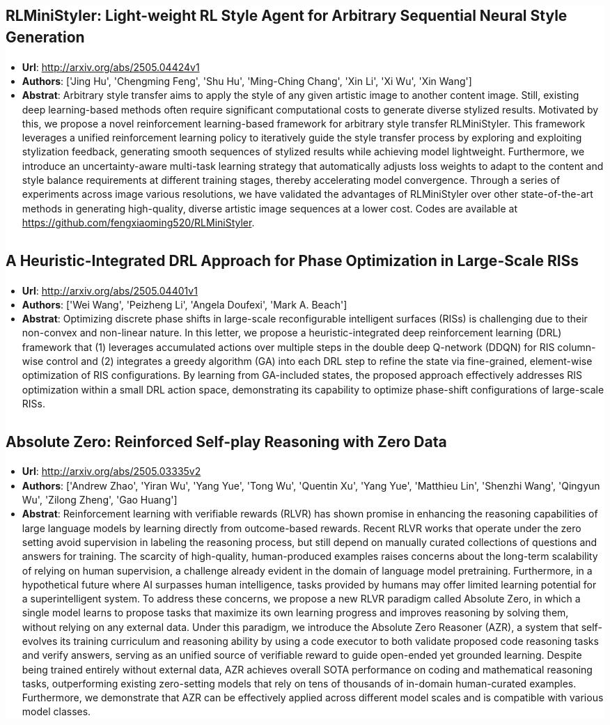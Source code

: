 




## RLMiniStyler: Light-weight RL Style Agent for Arbitrary Sequential Neural Style Generation
- **Url**: http://arxiv.org/abs/2505.04424v1
- **Authors**: ['Jing Hu', 'Chengming Feng', 'Shu Hu', 'Ming-Ching Chang', 'Xin Li', 'Xi Wu', 'Xin Wang']
- **Abstrat**: Arbitrary style transfer aims to apply the style of any given artistic image to another content image. Still, existing deep learning-based methods often require significant computational costs to generate diverse stylized results. Motivated by this, we propose a novel reinforcement learning-based framework for arbitrary style transfer RLMiniStyler. This framework leverages a unified reinforcement learning policy to iteratively guide the style transfer process by exploring and exploiting stylization feedback, generating smooth sequences of stylized results while achieving model lightweight. Furthermore, we introduce an uncertainty-aware multi-task learning strategy that automatically adjusts loss weights to adapt to the content and style balance requirements at different training stages, thereby accelerating model convergence. Through a series of experiments across image various resolutions, we have validated the advantages of RLMiniStyler over other state-of-the-art methods in generating high-quality, diverse artistic image sequences at a lower cost. Codes are available at https://github.com/fengxiaoming520/RLMiniStyler.





## A Heuristic-Integrated DRL Approach for Phase Optimization in Large-Scale RISs
- **Url**: http://arxiv.org/abs/2505.04401v1
- **Authors**: ['Wei Wang', 'Peizheng Li', 'Angela Doufexi', 'Mark A. Beach']
- **Abstrat**: Optimizing discrete phase shifts in large-scale reconfigurable intelligent surfaces (RISs) is challenging due to their non-convex and non-linear nature. In this letter, we propose a heuristic-integrated deep reinforcement learning (DRL) framework that (1) leverages accumulated actions over multiple steps in the double deep Q-network (DDQN) for RIS column-wise control and (2) integrates a greedy algorithm (GA) into each DRL step to refine the state via fine-grained, element-wise optimization of RIS configurations. By learning from GA-included states, the proposed approach effectively addresses RIS optimization within a small DRL action space, demonstrating its capability to optimize phase-shift configurations of large-scale RISs.





## Absolute Zero: Reinforced Self-play Reasoning with Zero Data
- **Url**: http://arxiv.org/abs/2505.03335v2
- **Authors**: ['Andrew Zhao', 'Yiran Wu', 'Yang Yue', 'Tong Wu', 'Quentin Xu', 'Yang Yue', 'Matthieu Lin', 'Shenzhi Wang', 'Qingyun Wu', 'Zilong Zheng', 'Gao Huang']
- **Abstrat**: Reinforcement learning with verifiable rewards (RLVR) has shown promise in enhancing the reasoning capabilities of large language models by learning directly from outcome-based rewards. Recent RLVR works that operate under the zero setting avoid supervision in labeling the reasoning process, but still depend on manually curated collections of questions and answers for training. The scarcity of high-quality, human-produced examples raises concerns about the long-term scalability of relying on human supervision, a challenge already evident in the domain of language model pretraining. Furthermore, in a hypothetical future where AI surpasses human intelligence, tasks provided by humans may offer limited learning potential for a superintelligent system. To address these concerns, we propose a new RLVR paradigm called Absolute Zero, in which a single model learns to propose tasks that maximize its own learning progress and improves reasoning by solving them, without relying on any external data. Under this paradigm, we introduce the Absolute Zero Reasoner (AZR), a system that self-evolves its training curriculum and reasoning ability by using a code executor to both validate proposed code reasoning tasks and verify answers, serving as an unified source of verifiable reward to guide open-ended yet grounded learning. Despite being trained entirely without external data, AZR achieves overall SOTA performance on coding and mathematical reasoning tasks, outperforming existing zero-setting models that rely on tens of thousands of in-domain human-curated examples. Furthermore, we demonstrate that AZR can be effectively applied across different model scales and is compatible with various model classes.